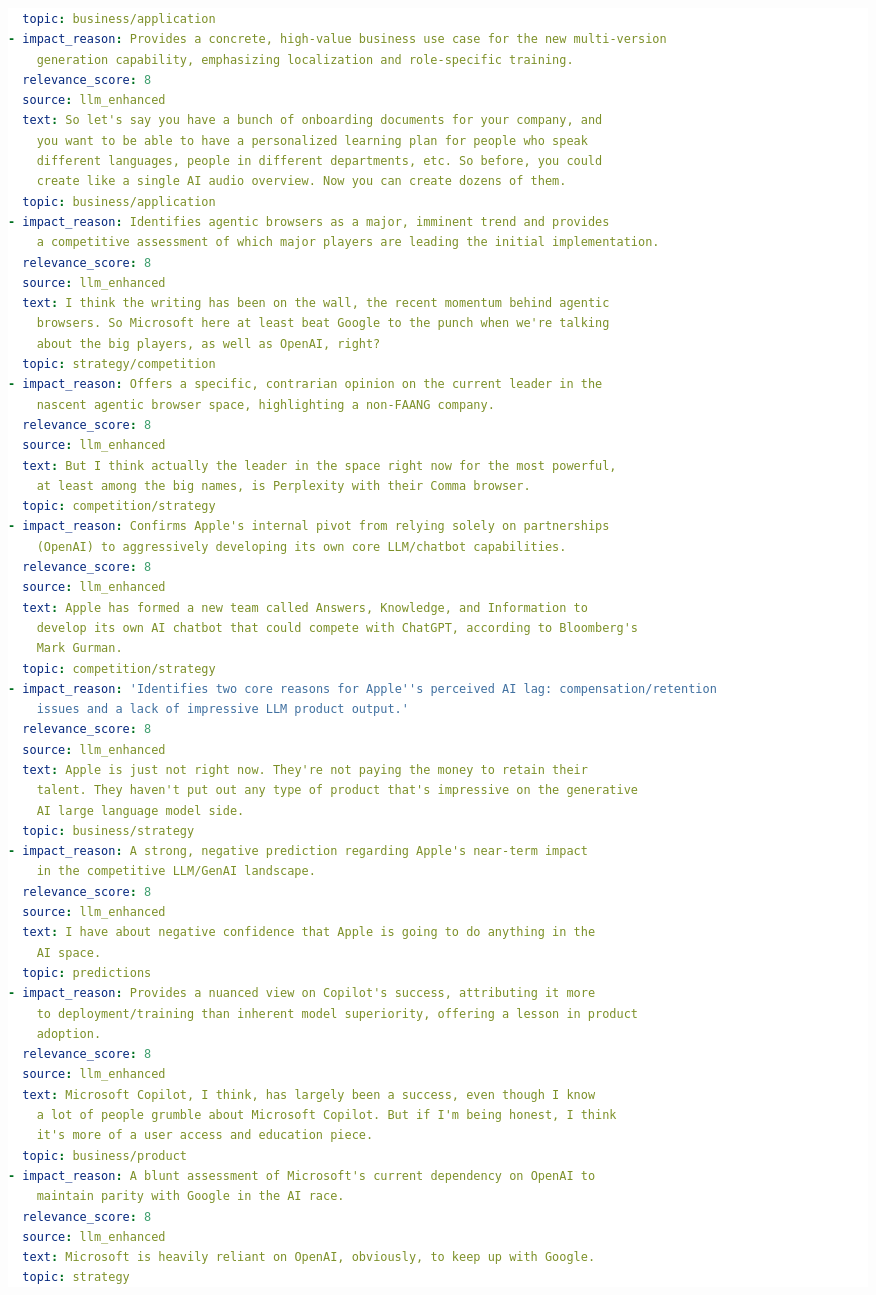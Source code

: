 ```yaml
  topic: business/application
- impact_reason: Provides a concrete, high-value business use case for the new multi-version
    generation capability, emphasizing localization and role-specific training.
  relevance_score: 8
  source: llm_enhanced
  text: So let's say you have a bunch of onboarding documents for your company, and
    you want to be able to have a personalized learning plan for people who speak
    different languages, people in different departments, etc. So before, you could
    create like a single AI audio overview. Now you can create dozens of them.
  topic: business/application
- impact_reason: Identifies agentic browsers as a major, imminent trend and provides
    a competitive assessment of which major players are leading the initial implementation.
  relevance_score: 8
  source: llm_enhanced
  text: I think the writing has been on the wall, the recent momentum behind agentic
    browsers. So Microsoft here at least beat Google to the punch when we're talking
    about the big players, as well as OpenAI, right?
  topic: strategy/competition
- impact_reason: Offers a specific, contrarian opinion on the current leader in the
    nascent agentic browser space, highlighting a non-FAANG company.
  relevance_score: 8
  source: llm_enhanced
  text: But I think actually the leader in the space right now for the most powerful,
    at least among the big names, is Perplexity with their Comma browser.
  topic: competition/strategy
- impact_reason: Confirms Apple's internal pivot from relying solely on partnerships
    (OpenAI) to aggressively developing its own core LLM/chatbot capabilities.
  relevance_score: 8
  source: llm_enhanced
  text: Apple has formed a new team called Answers, Knowledge, and Information to
    develop its own AI chatbot that could compete with ChatGPT, according to Bloomberg's
    Mark Gurman.
  topic: competition/strategy
- impact_reason: 'Identifies two core reasons for Apple''s perceived AI lag: compensation/retention
    issues and a lack of impressive LLM product output.'
  relevance_score: 8
  source: llm_enhanced
  text: Apple is just not right now. They're not paying the money to retain their
    talent. They haven't put out any type of product that's impressive on the generative
    AI large language model side.
  topic: business/strategy
- impact_reason: A strong, negative prediction regarding Apple's near-term impact
    in the competitive LLM/GenAI landscape.
  relevance_score: 8
  source: llm_enhanced
  text: I have about negative confidence that Apple is going to do anything in the
    AI space.
  topic: predictions
- impact_reason: Provides a nuanced view on Copilot's success, attributing it more
    to deployment/training than inherent model superiority, offering a lesson in product
    adoption.
  relevance_score: 8
  source: llm_enhanced
  text: Microsoft Copilot, I think, has largely been a success, even though I know
    a lot of people grumble about Microsoft Copilot. But if I'm being honest, I think
    it's more of a user access and education piece.
  topic: business/product
- impact_reason: A blunt assessment of Microsoft's current dependency on OpenAI to
    maintain parity with Google in the AI race.
  relevance_score: 8
  source: llm_enhanced
  text: Microsoft is heavily reliant on OpenAI, obviously, to keep up with Google.
  topic: strategy
```